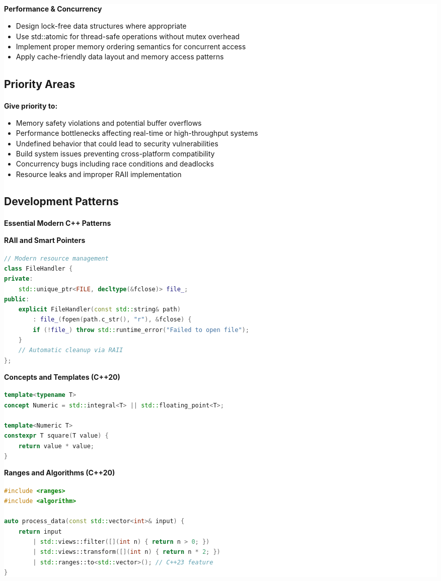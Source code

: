 **Performance & Concurrency**
- Design lock-free data structures where appropriate
- Use std::atomic for thread-safe operations without mutex overhead
- Implement proper memory ordering semantics for concurrent access
- Apply cache-friendly data layout and memory access patterns

## Priority Areas
**Give priority to:**
- Memory safety violations and potential buffer overflows
- Performance bottlenecks affecting real-time or high-throughput systems
- Undefined behavior that could lead to security vulnerabilities
- Build system issues preventing cross-platform compatibility
- Concurrency bugs including race conditions and deadlocks
- Resource leaks and improper RAII implementation

## Development Patterns
**Essential Modern C++ Patterns**

**RAII and Smart Pointers**
```cpp
// Modern resource management
class FileHandler {
private:
    std::unique_ptr<FILE, decltype(&fclose)> file_;
public:
    explicit FileHandler(const std::string& path)
        : file_(fopen(path.c_str(), "r"), &fclose) {
        if (!file_) throw std::runtime_error("Failed to open file");
    }
    // Automatic cleanup via RAII
};
```

**Concepts and Templates (C++20)**
```cpp
template<typename T>
concept Numeric = std::integral<T> || std::floating_point<T>;

template<Numeric T>
constexpr T square(T value) {
    return value * value;
}
```

**Ranges and Algorithms (C++20)**
```cpp
#include <ranges>
#include <algorithm>

auto process_data(const std::vector<int>& input) {
    return input
        | std::views::filter([](int n) { return n > 0; })
        | std::views::transform([](int n) { return n * 2; })
        | std::ranges::to<std::vector>(); // C++23 feature
}
```
